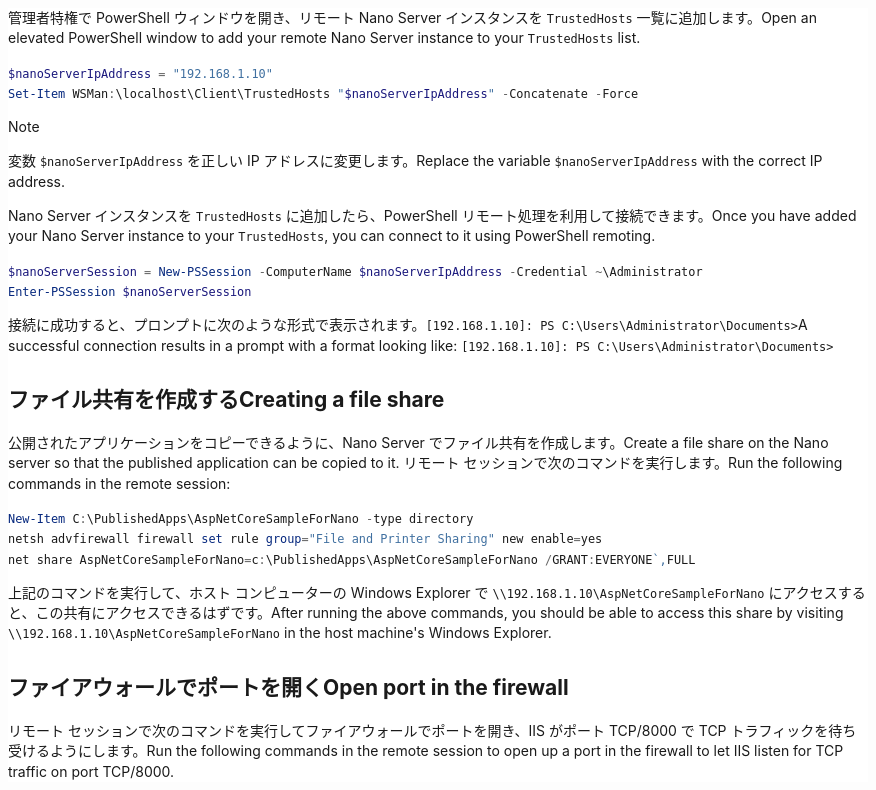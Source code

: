 <span data-ttu-id="21b7e-127">管理者特権で PowerShell ウィンドウを開き、リモート Nano Server インスタンスを `TrustedHosts` 一覧に追加します。</span><span class="sxs-lookup"><span data-stu-id="21b7e-127">Open an elevated PowerShell window to add your remote Nano Server instance to your `TrustedHosts` list.</span></span>

```PowerShell
$nanoServerIpAddress = "192.168.1.10"
Set-Item WSMan:\localhost\Client\TrustedHosts "$nanoServerIpAddress" -Concatenate -Force
```

> [!NOTE]
> <span data-ttu-id="21b7e-128">変数 `$nanoServerIpAddress` を正しい IP アドレスに変更します。</span><span class="sxs-lookup"><span data-stu-id="21b7e-128">Replace the variable `$nanoServerIpAddress` with the correct IP address.</span></span>

<span data-ttu-id="21b7e-129">Nano Server インスタンスを `TrustedHosts` に追加したら、PowerShell リモート処理を利用して接続できます。</span><span class="sxs-lookup"><span data-stu-id="21b7e-129">Once you have added your Nano Server instance to your `TrustedHosts`, you can connect to it using PowerShell remoting.</span></span>

```PowerShell
$nanoServerSession = New-PSSession -ComputerName $nanoServerIpAddress -Credential ~\Administrator
Enter-PSSession $nanoServerSession
```

<span data-ttu-id="21b7e-130">接続に成功すると、プロンプトに次のような形式で表示されます。`[192.168.1.10]: PS C:\Users\Administrator\Documents>`</span><span class="sxs-lookup"><span data-stu-id="21b7e-130">A successful connection results in a prompt with a format looking like: `[192.168.1.10]: PS C:\Users\Administrator\Documents>`</span></span>

## <a name="creating-a-file-share"></a><span data-ttu-id="21b7e-131">ファイル共有を作成する</span><span class="sxs-lookup"><span data-stu-id="21b7e-131">Creating a file share</span></span>

<span data-ttu-id="21b7e-132">公開されたアプリケーションをコピーできるように、Nano Server でファイル共有を作成します。</span><span class="sxs-lookup"><span data-stu-id="21b7e-132">Create a file share on the Nano server so that the published application can be copied to it.</span></span> <span data-ttu-id="21b7e-133">リモート セッションで次のコマンドを実行します。</span><span class="sxs-lookup"><span data-stu-id="21b7e-133">Run the following commands in the remote session:</span></span>

```PowerShell
New-Item C:\PublishedApps\AspNetCoreSampleForNano -type directory
netsh advfirewall firewall set rule group="File and Printer Sharing" new enable=yes
net share AspNetCoreSampleForNano=c:\PublishedApps\AspNetCoreSampleForNano /GRANT:EVERYONE`,FULL
```

<span data-ttu-id="21b7e-134">上記のコマンドを実行して、ホスト コンピューターの Windows Explorer で `\\192.168.1.10\AspNetCoreSampleForNano` にアクセスすると、この共有にアクセスできるはずです。</span><span class="sxs-lookup"><span data-stu-id="21b7e-134">After running the above commands, you should be able to access this share by visiting `\\192.168.1.10\AspNetCoreSampleForNano` in the host machine's Windows Explorer.</span></span>

## <a name="open-port-in-the-firewall"></a><span data-ttu-id="21b7e-135">ファイアウォールでポートを開く</span><span class="sxs-lookup"><span data-stu-id="21b7e-135">Open port in the firewall</span></span>

<span data-ttu-id="21b7e-136">リモート セッションで次のコマンドを実行してファイアウォールでポートを開き、IIS がポート TCP/8000 で TCP トラフィックを待ち受けるようにします。</span><span class="sxs-lookup"><span data-stu-id="21b7e-136">Run the following commands in the remote session to open up a port in the firewall to let IIS listen for TCP traffic on port TCP/8000.</span></span>
